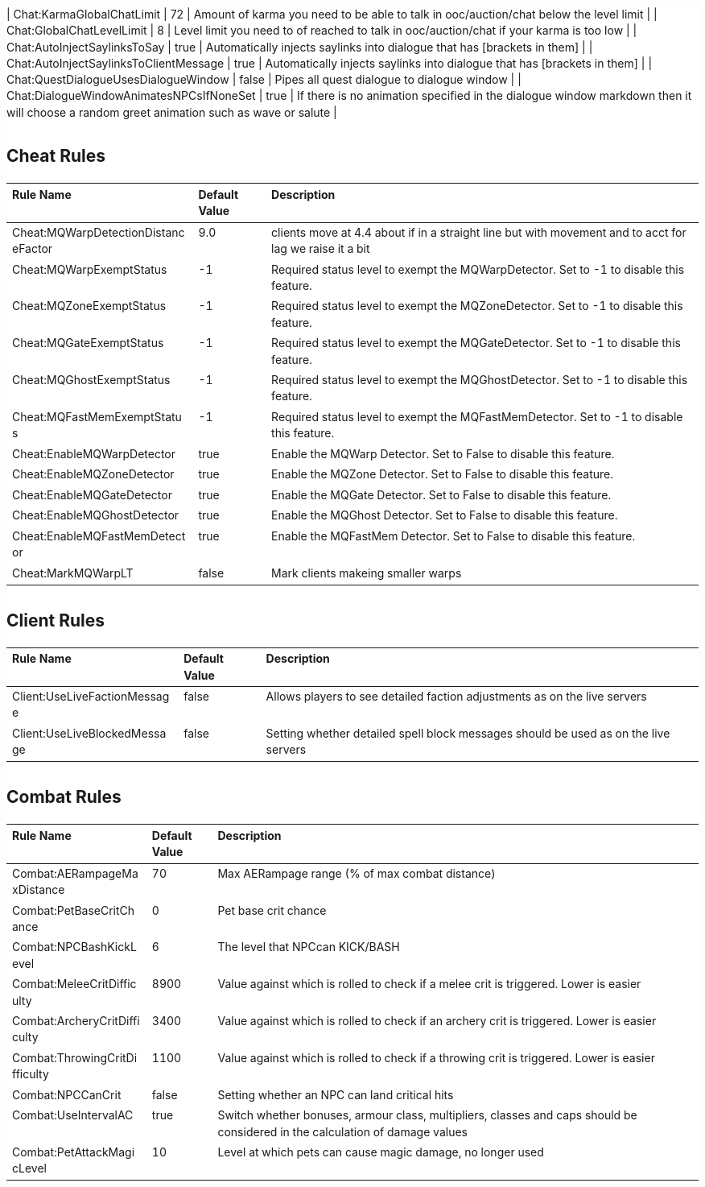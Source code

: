 | Chat:KarmaGlobalChatLimit | 72 | Amount of karma you need to be able to talk in ooc/auction/chat below the level limit |
| Chat:GlobalChatLevelLimit | 8 | Level limit you need to of reached to talk in ooc/auction/chat if your karma is too low |
| Chat:AutoInjectSaylinksToSay | true | Automatically injects saylinks into dialogue that has [brackets in them] |
| Chat:AutoInjectSaylinksToClientMessage | true | Automatically injects saylinks into dialogue that has [brackets in them] |
| Chat:QuestDialogueUsesDialogueWindow | false | Pipes all quest dialogue to dialogue window |
| Chat:DialogueWindowAnimatesNPCsIfNoneSet | true | If there is no animation specified in the dialogue window markdown then it will choose a random greet animation such as wave or salute |

## Cheat Rules
| Rule Name | Default Value | Description |
| :--- | :--- | :--- |
| Cheat:MQWarpDetectionDistanceFactor | 9.0 | clients move at 4.4 about if in a straight line but with movement and to acct for lag we raise it a bit |
| Cheat:MQWarpExemptStatus | -1 | Required status level to exempt the MQWarpDetector. Set to -1 to disable this feature. |
| Cheat:MQZoneExemptStatus | -1 | Required status level to exempt the MQZoneDetector. Set to -1 to disable this feature. |
| Cheat:MQGateExemptStatus | -1 | Required status level to exempt the MQGateDetector. Set to -1 to disable this feature. |
| Cheat:MQGhostExemptStatus | -1 | Required status level to exempt the MQGhostDetector. Set to -1 to disable this feature. |
| Cheat:MQFastMemExemptStatus | -1 | Required status level to exempt the MQFastMemDetector. Set to -1 to disable this feature. |
| Cheat:EnableMQWarpDetector | true | Enable the MQWarp Detector. Set to False to disable this feature. |
| Cheat:EnableMQZoneDetector | true | Enable the MQZone Detector. Set to False to disable this feature. |
| Cheat:EnableMQGateDetector | true | Enable the MQGate Detector. Set to False to disable this feature. |
| Cheat:EnableMQGhostDetector | true | Enable the MQGhost Detector. Set to False to disable this feature. |
| Cheat:EnableMQFastMemDetector | true | Enable the MQFastMem Detector. Set to False to disable this feature. |
| Cheat:MarkMQWarpLT | false | Mark clients makeing smaller warps |

## Client Rules
| Rule Name | Default Value | Description |
| :--- | :--- | :--- |
| Client:UseLiveFactionMessage | false | Allows players to see detailed faction adjustments as on the live servers |
| Client:UseLiveBlockedMessage | false | Setting whether detailed spell block messages should be used as on the live servers |

## Combat Rules
| Rule Name | Default Value | Description |
| :--- | :--- | :--- |
| Combat:AERampageMaxDistance | 70 | Max AERampage range (% of max combat distance) |
| Combat:PetBaseCritChance | 0 | Pet base crit chance |
| Combat:NPCBashKickLevel | 6 | The level that NPCcan KICK/BASH |
| Combat:MeleeCritDifficulty | 8900 | Value against which is rolled to check if a melee crit is triggered. Lower is easier |
| Combat:ArcheryCritDifficulty | 3400 | Value against which is rolled to check if an archery crit is triggered. Lower is easier |
| Combat:ThrowingCritDifficulty | 1100 | Value against which is rolled to check if a throwing crit is triggered. Lower is easier |
| Combat:NPCCanCrit | false | Setting whether an NPC can land critical hits |
| Combat:UseIntervalAC | true | Switch whether bonuses, armour class, multipliers, classes and caps should be considered in the calculation of damage values |
| Combat:PetAttackMagicLevel | 10 | Level at which pets can cause magic damage, no longer used |